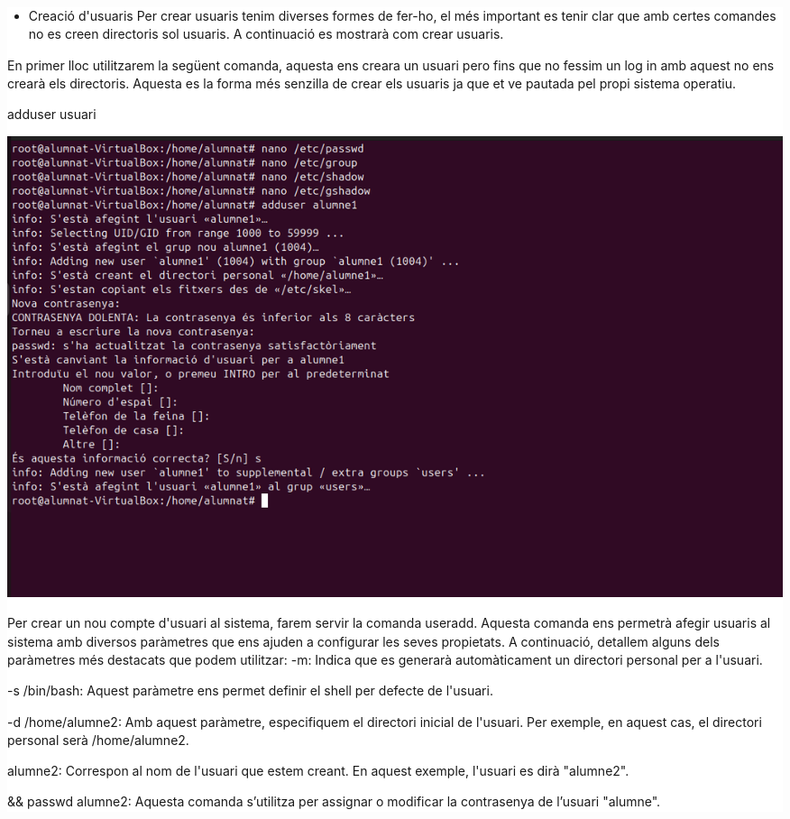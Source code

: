 
- Creació d'usuaris
Per crear usuaris tenim diverses formes de fer-ho, el més important es tenir clar que amb certes comandes no es creen directoris sol usuaris. A continuació es mostrarà com crear usuaris.

En primer lloc utilitzarem la següent comanda, aquesta ens creara un usuari pero fins que no fessim un log in amb aquest no ens crearà els directoris. Aquesta es la forma més senzilla de crear els usuaris ja que et ve pautada pel propi sistema operatiu.


adduser usuari

![09](images/gestiousu5.png) 

Per crear un nou compte d'usuari al sistema, farem servir la comanda useradd. Aquesta comanda ens permetrà afegir usuaris al sistema amb diversos paràmetres que ens ajuden a configurar les seves propietats. A continuació, detallem alguns dels paràmetres més destacats que podem utilitzar:
-m: Indica que es generarà automàticament un directori personal per a l'usuari.

-s /bin/bash: Aquest paràmetre ens permet definir el shell per defecte de l'usuari.

-d /home/alumne2: Amb aquest paràmetre, especifiquem el directori inicial de l'usuari. Per exemple, en aquest cas, el directori personal serà /home/alumne2.

alumne2: Correspon al nom de l'usuari que estem creant. En aquest exemple, l'usuari es dirà "alumne2".

&& passwd alumne2: Aquesta comanda s’utilitza per assignar o modificar la contrasenya de l’usuari "alumne".
